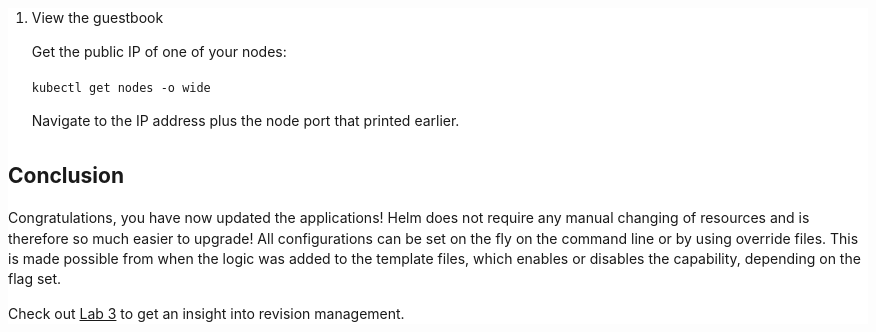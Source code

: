 1. View the guestbook

      Get the public IP of one of your nodes:

      ```console
      kubectl get nodes -o wide
      ```

      Navigate to the IP address plus the node port that printed earlier.

## Conclusion

Congratulations, you have now updated the applications! Helm does not require any manual changing of resources and is therefore so much easier to upgrade! All configurations can be set on the fly on the command line or by using override files. This is made possible from when the logic was added to the template files, which enables or disables the capability, depending on the flag set.

Check out [Lab 3](../Lab3/README.md) to get an insight into revision management.
